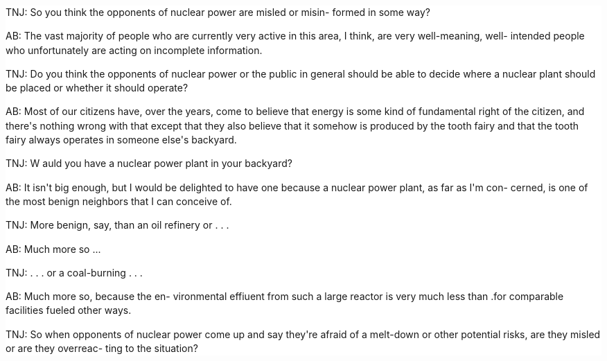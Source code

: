 TNJ: So you think the opponents of 
nuclear power are misled or misin-
formed in some way? 

AB: The vast majority of people who 
are currently very active in this area, I 
think, are very well-meaning, well-
intended people who unfortunately are 
acting on incomplete information. 

TNJ: Do you think the opponents of 
nuclear power or the public in general 
should be able to decide where a 
nuclear plant should be placed or 
whether it should operate? 

AB: Most of our citizens have, over 
the years, come to believe that energy 
is some kind of fundamental right of 
the citizen, and there's nothing wrong 
with that except that they also believe 
that it somehow is produced by the 
tooth fairy and that the tooth fairy 
always operates in someone 
else's 
backyard. 

TNJ: W auld you have a nuclear power 
plant in your backyard? 

AB: It isn't big enough, but I would be 
delighted to have one because a 
nuclear power plant, as far as I'm con-
cerned, is one of the most benign 
neighbors that I can conceive of. 

TNJ: More benign, say, than an oil 
refinery or . . . 

AB: Much more so ...


TNJ: . . . or a coal-burning . . . 

AB: Much more so, because the en-
vironmental effiuent from such a large 
reactor is very much less than .for 
comparable 
facilities 
fueled 
other 
ways. 

TNJ: So when opponents of nuclear 
power come up and say they're afraid 
of a melt-down or other potential risks, 
are they misled or are they overreac-
ting to the situation? 
